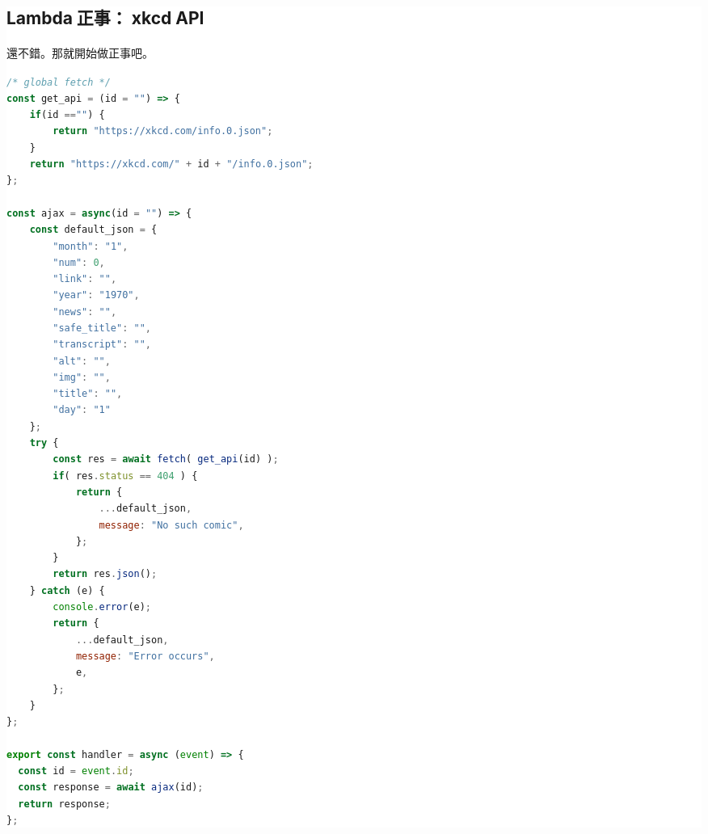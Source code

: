 ## Lambda 正事： xkcd API

還不錯。那就開始做正事吧。

```js
/* global fetch */
const get_api = (id = "") => {
    if(id =="") {
        return "https://xkcd.com/info.0.json";
    }
    return "https://xkcd.com/" + id + "/info.0.json";
};

const ajax = async(id = "") => {
    const default_json = {
        "month": "1",
        "num": 0,
        "link": "",
        "year": "1970",
        "news": "",
        "safe_title": "",
        "transcript": "",
        "alt": "",
        "img": "",
        "title": "",
        "day": "1"
    };
    try {
        const res = await fetch( get_api(id) );
        if( res.status == 404 ) {
            return {
                ...default_json,
                message: "No such comic",
            };
        }
        return res.json();
    } catch (e) {
        console.error(e);
        return {
            ...default_json,
            message: "Error occurs",
            e,
        };
    }
};

export const handler = async (event) => {
  const id = event.id;
  const response = await ajax(id);
  return response;
};
```
